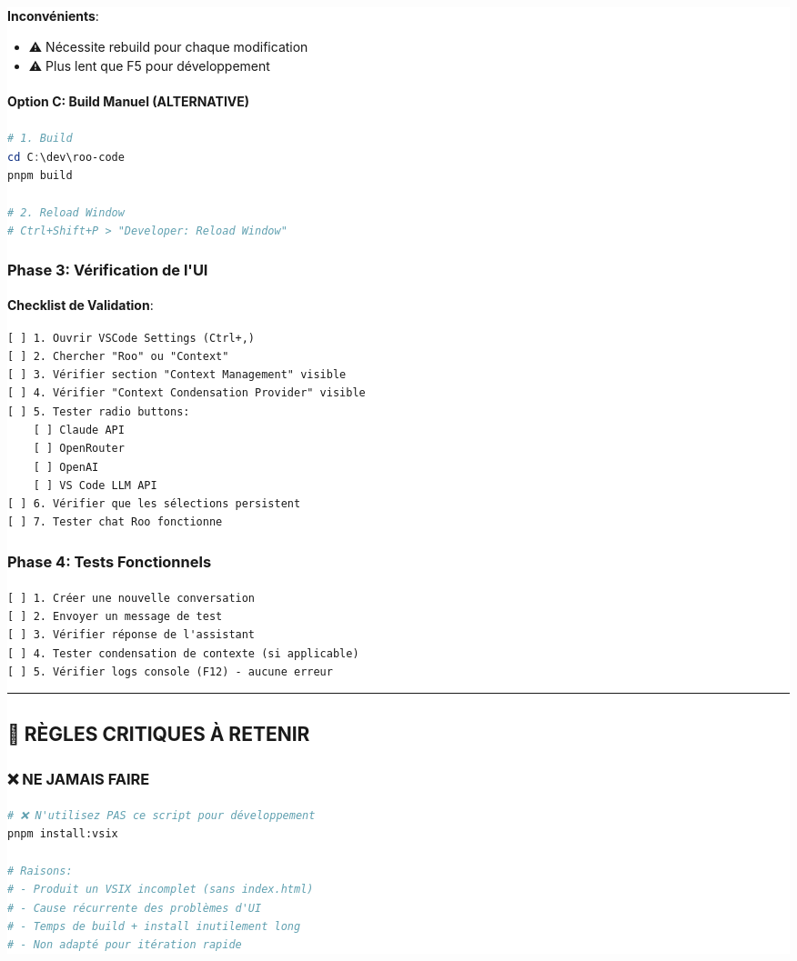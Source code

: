 **Inconvénients**:
- ⚠️ Nécessite rebuild pour chaque modification
- ⚠️ Plus lent que F5 pour développement

#### Option C: Build Manuel (ALTERNATIVE)

```powershell
# 1. Build
cd C:\dev\roo-code
pnpm build

# 2. Reload Window
# Ctrl+Shift+P > "Developer: Reload Window"
```

### Phase 3: Vérification de l'UI

**Checklist de Validation**:
```
[ ] 1. Ouvrir VSCode Settings (Ctrl+,)
[ ] 2. Chercher "Roo" ou "Context"
[ ] 3. Vérifier section "Context Management" visible
[ ] 4. Vérifier "Context Condensation Provider" visible
[ ] 5. Tester radio buttons:
    [ ] Claude API
    [ ] OpenRouter
    [ ] OpenAI
    [ ] VS Code LLM API
[ ] 6. Vérifier que les sélections persistent
[ ] 7. Tester chat Roo fonctionne
```

### Phase 4: Tests Fonctionnels

```
[ ] 1. Créer une nouvelle conversation
[ ] 2. Envoyer un message de test
[ ] 3. Vérifier réponse de l'assistant
[ ] 4. Tester condensation de contexte (si applicable)
[ ] 5. Vérifier logs console (F12) - aucune erreur
```

---

## 🚨 RÈGLES CRITIQUES À RETENIR

### ❌ NE JAMAIS FAIRE
```bash
# ❌ N'utilisez PAS ce script pour développement
pnpm install:vsix

# Raisons:
# - Produit un VSIX incomplet (sans index.html)
# - Cause récurrente des problèmes d'UI
# - Temps de build + install inutilement long
# - Non adapté pour itération rapide
```
